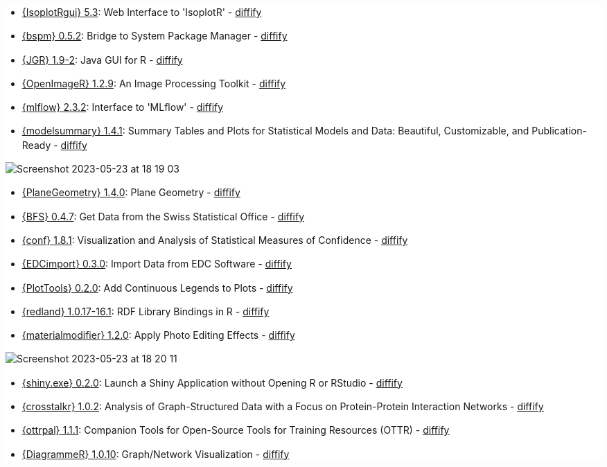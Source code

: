 + [{IsoplotRgui} 5.3](https://cran.r-project.org/package=IsoplotRgui): Web Interface to 'IsoplotR' - [diffify](https://diffify.com/R/IsoplotRgui)

+ [{bspm} 0.5.2](https://cran.r-project.org/package=bspm): Bridge to System Package Manager - [diffify](https://diffify.com/R/bspm)

+ [{JGR} 1.9-2](https://cran.r-project.org/package=JGR): Java GUI for R - [diffify](https://diffify.com/R/JGR)

+ [{OpenImageR} 1.2.9](https://cran.r-project.org/package=OpenImageR): An Image Processing Toolkit - [diffify](https://diffify.com/R/OpenImageR)

+ [{mlflow} 2.3.2](https://cran.r-project.org/package=mlflow): Interface to 'MLflow' - [diffify](https://diffify.com/R/mlflow)

+ [{modelsummary} 1.4.1](https://cran.r-project.org/package=modelsummary): Summary Tables and Plots for Statistical Models and Data:
Beautiful, Customizable, and Publication-Ready - [diffify](https://diffify.com/R/modelsummary)

<img width="404" alt="Screenshot 2023-05-23 at 18 19 03" src="https://github.com/rweekly/rweekly.org/assets/53487593/99ad056d-29c5-4b71-a8dc-62a226205db5">

+ [{PlaneGeometry} 1.4.0](https://cran.r-project.org/package=PlaneGeometry): Plane Geometry - [diffify](https://diffify.com/R/PlaneGeometry)

+ [{BFS} 0.4.7](https://cran.r-project.org/package=BFS): Get Data from the Swiss Statistical Office - [diffify](https://diffify.com/R/BFS)

+ [{conf} 1.8.1](https://cran.r-project.org/package=conf): Visualization and Analysis of Statistical Measures of Confidence - [diffify](https://diffify.com/R/conf)

+ [{EDCimport} 0.3.0](https://cran.r-project.org/package=EDCimport): Import Data from EDC Software - [diffify](https://diffify.com/R/EDCimport)

+ [{PlotTools} 0.2.0](https://cran.r-project.org/package=PlotTools): Add Continuous Legends to Plots - [diffify](https://diffify.com/R/PlotTools)

+ [{redland} 1.0.17-16.1](https://cran.r-project.org/package=redland): RDF Library Bindings in R - [diffify](https://diffify.com/R/redland)

+ [{materialmodifier} 1.2.0](https://cran.r-project.org/package=materialmodifier): Apply Photo Editing Effects - [diffify](https://diffify.com/R/materialmodifier)

<img width="845" alt="Screenshot 2023-05-23 at 18 20 11" src="https://github.com/rweekly/rweekly.org/assets/53487593/ab872235-d1d5-4e12-8509-7cf32a5ddfcf">


+ [{shiny.exe} 0.2.0](https://cran.r-project.org/package=shiny.exe): Launch a Shiny Application without Opening R or RStudio - [diffify](https://diffify.com/R/shiny.exe)

+ [{crosstalkr} 1.0.2](https://cran.r-project.org/package=crosstalkr): Analysis of Graph-Structured Data with a Focus on
Protein-Protein Interaction Networks - [diffify](https://diffify.com/R/crosstalkr)

+ [{ottrpal} 1.1.1](https://cran.r-project.org/package=ottrpal): Companion Tools for Open-Source Tools for Training Resources
(OTTR) - [diffify](https://diffify.com/R/ottrpal)

+ [{DiagrammeR} 1.0.10](https://cran.r-project.org/package=DiagrammeR): Graph/Network Visualization - [diffify](https://diffify.com/R/DiagrammeR)
